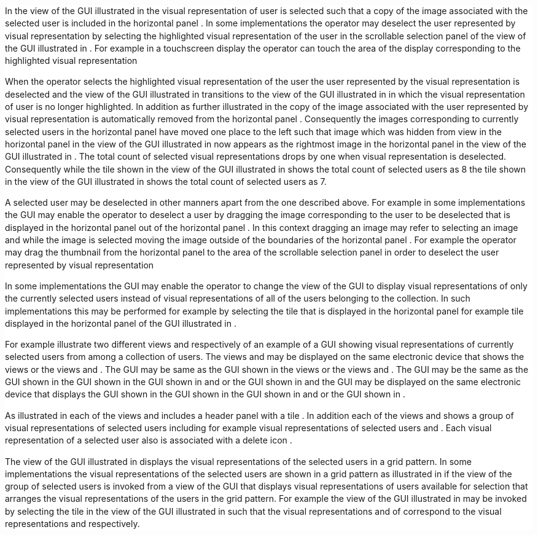 In the view of the GUI illustrated in the visual representation of user is selected such that a copy of the image associated with the selected user is included in the horizontal panel . In some implementations the operator may deselect the user represented by visual representation by selecting the highlighted visual representation of the user in the scrollable selection panel of the view of the GUI illustrated in . For example in a touchscreen display the operator can touch the area of the display corresponding to the highlighted visual representation

When the operator selects the highlighted visual representation of the user the user represented by the visual representation is deselected and the view of the GUI illustrated in transitions to the view of the GUI illustrated in in which the visual representation of user is no longer highlighted. In addition as further illustrated in the copy of the image associated with the user represented by visual representation is automatically removed from the horizontal panel . Consequently the images corresponding to currently selected users in the horizontal panel have moved one place to the left such that image which was hidden from view in the horizontal panel in the view of the GUI illustrated in now appears as the rightmost image in the horizontal panel in the view of the GUI illustrated in . The total count of selected visual representations drops by one when visual representation is deselected. Consequently while the tile shown in the view of the GUI illustrated in shows the total count of selected users as 8 the tile shown in the view of the GUI illustrated in shows the total count of selected users as 7.

A selected user may be deselected in other manners apart from the one described above. For example in some implementations the GUI may enable the operator to deselect a user by dragging the image corresponding to the user to be deselected that is displayed in the horizontal panel out of the horizontal panel . In this context dragging an image may refer to selecting an image and while the image is selected moving the image outside of the boundaries of the horizontal panel . For example the operator may drag the thumbnail from the horizontal panel to the area of the scrollable selection panel in order to deselect the user represented by visual representation

In some implementations the GUI may enable the operator to change the view of the GUI to display visual representations of only the currently selected users instead of visual representations of all of the users belonging to the collection. In such implementations this may be performed for example by selecting the tile that is displayed in the horizontal panel for example tile displayed in the horizontal panel of the GUI illustrated in .

For example illustrate two different views and respectively of an example of a GUI showing visual representations of currently selected users from among a collection of users. The views and may be displayed on the same electronic device that shows the views or the views and . The GUI may be same as the GUI shown in the views or the views and . The GUI may be the same as the GUI shown in the GUI shown in the GUI shown in and or the GUI shown in and the GUI may be displayed on the same electronic device that displays the GUI shown in the GUI shown in the GUI shown in and or the GUI shown in .

As illustrated in each of the views and includes a header panel with a tile . In addition each of the views and shows a group of visual representations of selected users including for example visual representations of selected users and . Each visual representation of a selected user also is associated with a delete icon .

The view of the GUI illustrated in displays the visual representations of the selected users in a grid pattern. In some implementations the visual representations of the selected users are shown in a grid pattern as illustrated in if the view of the group of selected users is invoked from a view of the GUI that displays visual representations of users available for selection that arranges the visual representations of the users in the grid pattern. For example the view of the GUI illustrated in may be invoked by selecting the tile in the view of the GUI illustrated in such that the visual representations and of correspond to the visual representations and respectively.
